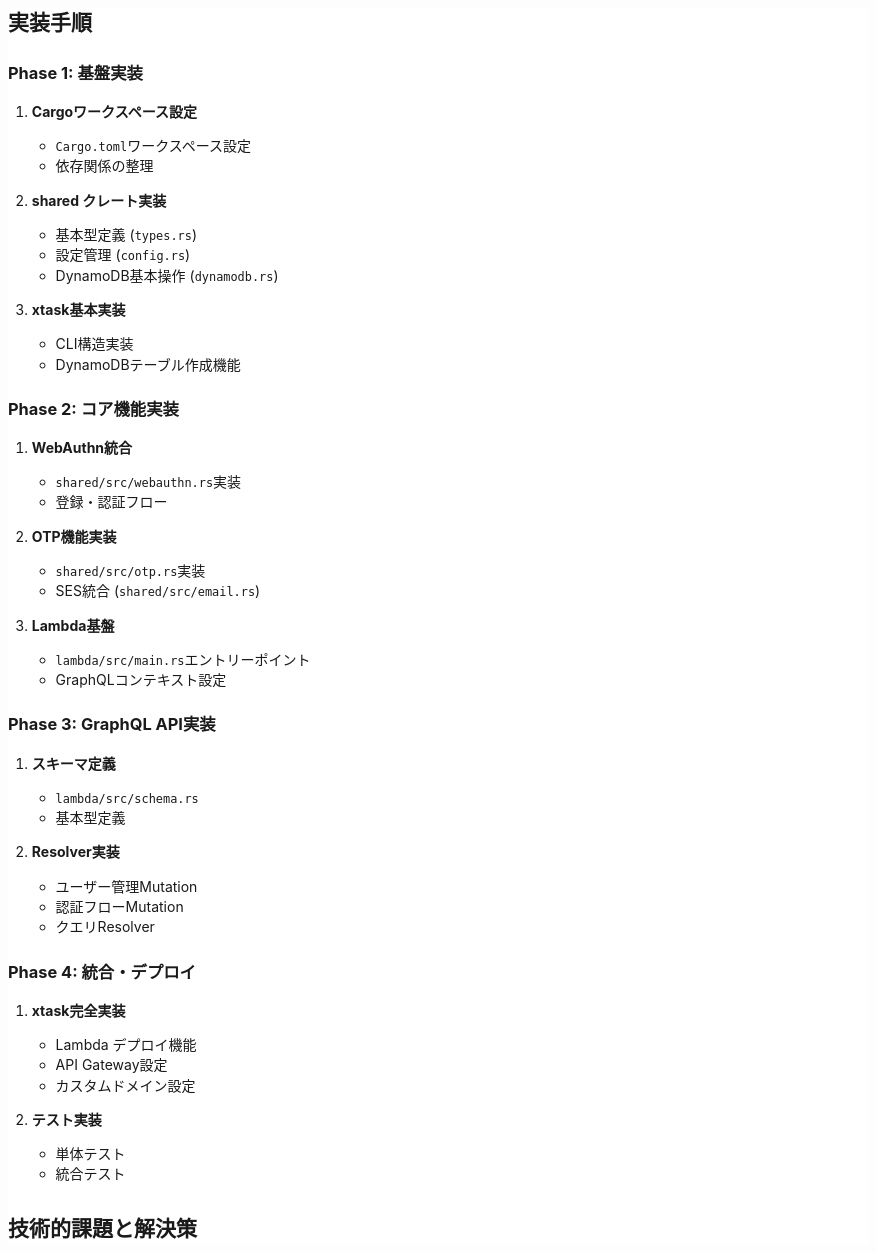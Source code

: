 ## 実装手順

### Phase 1: 基盤実装
1. **Cargoワークスペース設定**
   - `Cargo.toml`ワークスペース設定
   - 依存関係の整理

2. **shared クレート実装**
   - 基本型定義 (`types.rs`)
   - 設定管理 (`config.rs`)
   - DynamoDB基本操作 (`dynamodb.rs`)

3. **xtask基本実装**
   - CLI構造実装
   - DynamoDBテーブル作成機能

### Phase 2: コア機能実装
1. **WebAuthn統合**
   - `shared/src/webauthn.rs`実装
   - 登録・認証フロー

2. **OTP機能実装**
   - `shared/src/otp.rs`実装
   - SES統合 (`shared/src/email.rs`)

3. **Lambda基盤**
   - `lambda/src/main.rs`エントリーポイント
   - GraphQLコンテキスト設定

### Phase 3: GraphQL API実装
1. **スキーマ定義**
   - `lambda/src/schema.rs`
   - 基本型定義

2. **Resolver実装**
   - ユーザー管理Mutation
   - 認証フローMutation
   - クエリResolver

### Phase 4: 統合・デプロイ
1. **xtask完全実装**
   - Lambda デプロイ機能
   - API Gateway設定
   - カスタムドメイン設定

2. **テスト実装**
   - 単体テスト
   - 統合テスト

## 技術的課題と解決策
